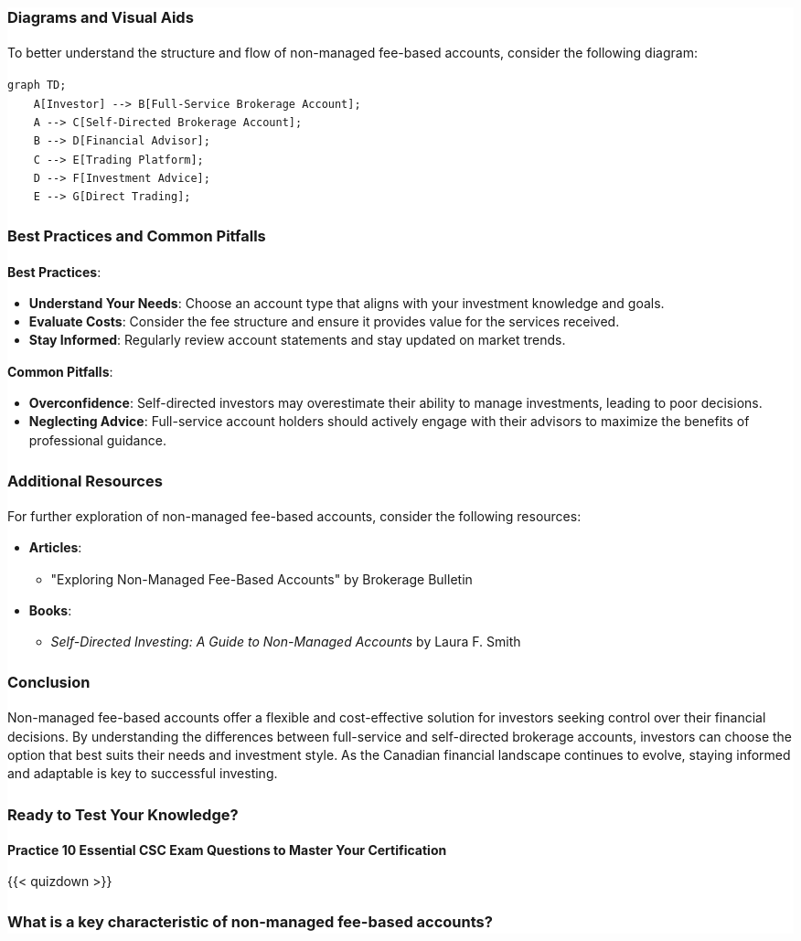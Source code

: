 ### Diagrams and Visual Aids

To better understand the structure and flow of non-managed fee-based accounts, consider the following diagram:

```mermaid
graph TD;
    A[Investor] --> B[Full-Service Brokerage Account];
    A --> C[Self-Directed Brokerage Account];
    B --> D[Financial Advisor];
    C --> E[Trading Platform];
    D --> F[Investment Advice];
    E --> G[Direct Trading];
```

### Best Practices and Common Pitfalls

**Best Practices**:
- **Understand Your Needs**: Choose an account type that aligns with your investment knowledge and goals.
- **Evaluate Costs**: Consider the fee structure and ensure it provides value for the services received.
- **Stay Informed**: Regularly review account statements and stay updated on market trends.

**Common Pitfalls**:
- **Overconfidence**: Self-directed investors may overestimate their ability to manage investments, leading to poor decisions.
- **Neglecting Advice**: Full-service account holders should actively engage with their advisors to maximize the benefits of professional guidance.

### Additional Resources

For further exploration of non-managed fee-based accounts, consider the following resources:

- **Articles**:
  - "Exploring Non-Managed Fee-Based Accounts" by Brokerage Bulletin

- **Books**:
  - *Self-Directed Investing: A Guide to Non-Managed Accounts* by Laura F. Smith

### Conclusion

Non-managed fee-based accounts offer a flexible and cost-effective solution for investors seeking control over their financial decisions. By understanding the differences between full-service and self-directed brokerage accounts, investors can choose the option that best suits their needs and investment style. As the Canadian financial landscape continues to evolve, staying informed and adaptable is key to successful investing.

### **Ready to Test Your Knowledge?**

**Practice 10 Essential CSC Exam Questions to Master Your Certification**

{{< quizdown >}}

### What is a key characteristic of non-managed fee-based accounts?
